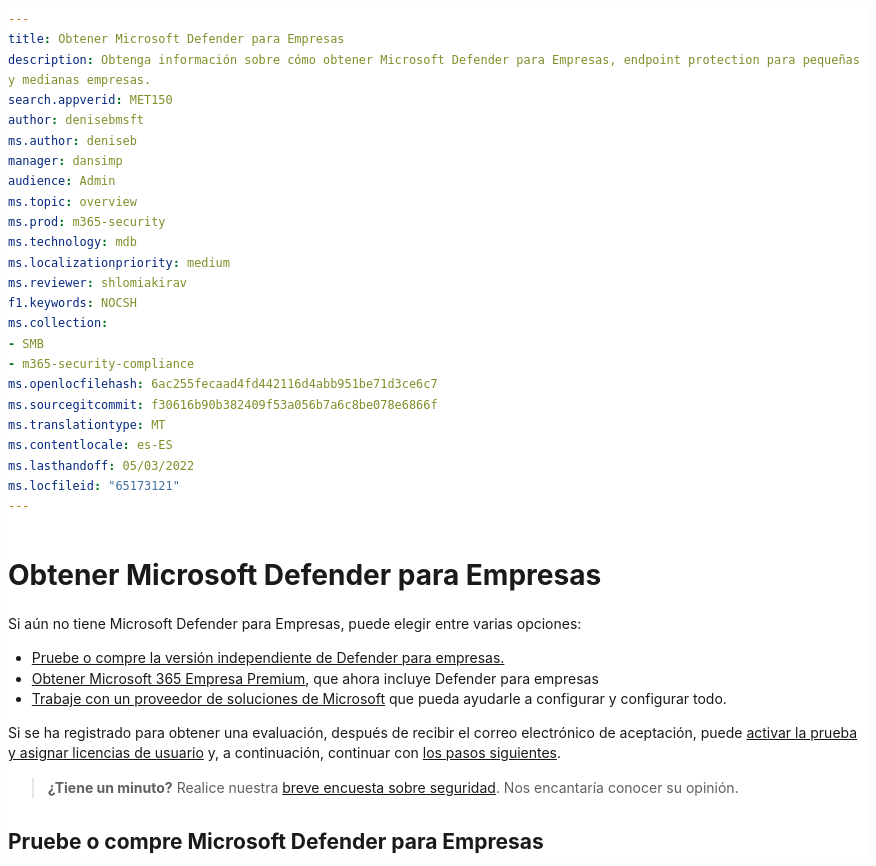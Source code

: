 ```yaml
---
title: Obtener Microsoft Defender para Empresas
description: Obtenga información sobre cómo obtener Microsoft Defender para Empresas, endpoint protection para pequeñas y medianas empresas.
search.appverid: MET150
author: denisebmsft
ms.author: deniseb
manager: dansimp
audience: Admin
ms.topic: overview
ms.prod: m365-security
ms.technology: mdb
ms.localizationpriority: medium
ms.reviewer: shlomiakirav
f1.keywords: NOCSH
ms.collection:
- SMB
- m365-security-compliance
ms.openlocfilehash: 6ac255fecaad4fd442116d4abb951be71d3ce6c7
ms.sourcegitcommit: f30616b90b382409f53a056b7a6c8be078e6866f
ms.translationtype: MT
ms.contentlocale: es-ES
ms.lasthandoff: 05/03/2022
ms.locfileid: "65173121"
---
```

# <a name="get-microsoft-defender-for-business"></a>Obtener Microsoft Defender para Empresas

Si aún no tiene Microsoft Defender para Empresas, puede elegir entre varias opciones:

- [Pruebe o compre la versión independiente de Defender para empresas.](#try-or-buy-microsoft-defender-for-business)
- [Obtener Microsoft 365 Empresa Premium](#get-microsoft-365-business-premium), que ahora incluye Defender para empresas
- [Trabaje con un proveedor de soluciones de Microsoft](#work-with-a-microsoft-solution-provider) que pueda ayudarle a configurar y configurar todo.

Si se ha registrado para obtener una evaluación, después de recibir el correo electrónico de aceptación, puede [activar la prueba y asignar licencias de usuario](#how-to-activate-your-trial) y, a continuación, continuar con [los pasos siguientes](#next-steps).

>
> **¿Tiene un minuto?**
> Realice nuestra <a href="https://microsoft.qualtrics.com/jfe/form/SV_0JPjTPHGEWTQr4y" target="_blank">breve encuesta sobre seguridad</a>. Nos encantaría conocer su opinión.
>

## <a name="try-or-buy-microsoft-defender-for-business"></a>Pruebe o compre Microsoft Defender para Empresas
